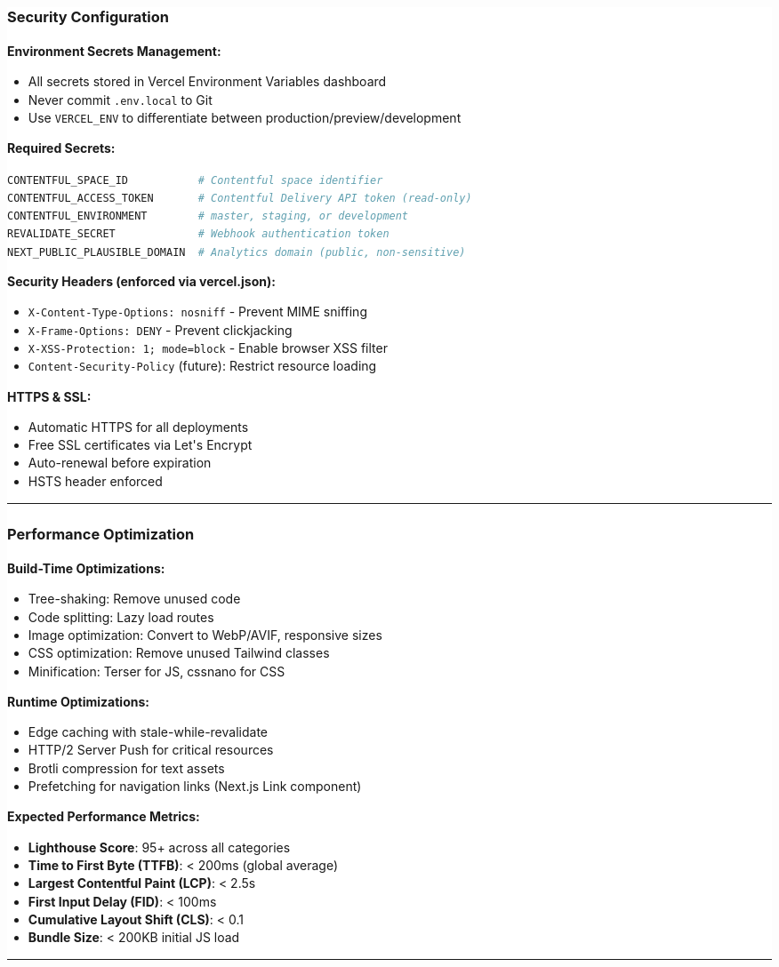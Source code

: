
### Security Configuration

**Environment Secrets Management:**

- All secrets stored in Vercel Environment Variables dashboard
- Never commit `.env.local` to Git
- Use `VERCEL_ENV` to differentiate between production/preview/development

**Required Secrets:**

```bash
CONTENTFUL_SPACE_ID           # Contentful space identifier
CONTENTFUL_ACCESS_TOKEN       # Contentful Delivery API token (read-only)
CONTENTFUL_ENVIRONMENT        # master, staging, or development
REVALIDATE_SECRET             # Webhook authentication token
NEXT_PUBLIC_PLAUSIBLE_DOMAIN  # Analytics domain (public, non-sensitive)
```

**Security Headers (enforced via vercel.json):**

- `X-Content-Type-Options: nosniff` - Prevent MIME sniffing
- `X-Frame-Options: DENY` - Prevent clickjacking
- `X-XSS-Protection: 1; mode=block` - Enable browser XSS filter
- `Content-Security-Policy` (future): Restrict resource loading

**HTTPS & SSL:**

- Automatic HTTPS for all deployments
- Free SSL certificates via Let's Encrypt
- Auto-renewal before expiration
- HSTS header enforced

---

### Performance Optimization

**Build-Time Optimizations:**

- Tree-shaking: Remove unused code
- Code splitting: Lazy load routes
- Image optimization: Convert to WebP/AVIF, responsive sizes
- CSS optimization: Remove unused Tailwind classes
- Minification: Terser for JS, cssnano for CSS

**Runtime Optimizations:**

- Edge caching with stale-while-revalidate
- HTTP/2 Server Push for critical resources
- Brotli compression for text assets
- Prefetching for navigation links (Next.js Link component)

**Expected Performance Metrics:**

- **Lighthouse Score**: 95+ across all categories
- **Time to First Byte (TTFB)**: < 200ms (global average)
- **Largest Contentful Paint (LCP)**: < 2.5s
- **First Input Delay (FID)**: < 100ms
- **Cumulative Layout Shift (CLS)**: < 0.1
- **Bundle Size**: < 200KB initial JS load

---